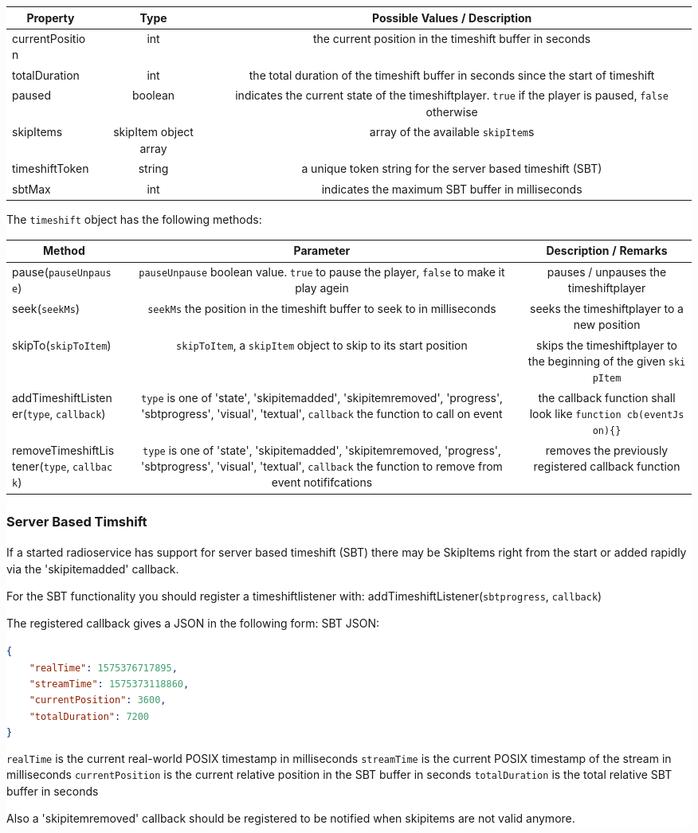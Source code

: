 | Property | Type | Possible Values / Description |
| --- | :---: | :---: |
| currentPosition | int | the current position in the timeshift buffer in seconds |
| totalDuration | int | the total duration of the timeshift buffer in seconds since the start of timeshift |
| paused | boolean | indicates the current state of the timeshiftplayer. `true` if the player is paused, `false` otherwise |
| skipItems | skipItem  object array | array of the available `skipItem`s |
| timeshiftToken | string | a unique token string for the server based timeshift (SBT) |
| sbtMax | int | indicates the maximum SBT buffer in milliseconds |

The `timeshift` object has the following methods:

| Method | Parameter | Description / Remarks |
| --- | :---: | :---: |
| pause(`pauseUnpause`) | `pauseUnpause` boolean value. `true` to pause the player, `false` to make it play agein| pauses / unpauses the timeshiftplayer |
| seek(`seekMs`) | `seekMs` the position in the timeshift buffer to seek to in milliseconds | seeks the timeshiftplayer to a new position |
| skipTo(`skipToItem`) | `skipToItem`, a `skipItem` object to skip to its start position | skips the timeshiftplayer to the beginning of the given `skipItem` |
| addTimeshiftListener(`type`, `callback`) | `type` is one of 'state', 'skipitemadded', 'skipitemremoved', 'progress', 'sbtprogress', 'visual', 'textual', `callback` the function to call on event | the callback function shall look like `function cb(eventJson){}` |
| removeTimeshiftListener(`type`, `callback`) | `type` is one of 'state', 'skipitemadded', 'skipitemremoved, 'progress', 'sbtprogress', 'visual', 'textual', `callback` the function to remove from event notififcations | removes the previously registered callback function |

### Server Based Timshift

If a started radioservice has support for server based timeshift (SBT) there may be SkipItems right from the start 
or added rapidly via the 'skipitemadded' callback.

For the SBT functionality you should register a timeshiftlistener with:
addTimeshiftListener(`sbtprogress`, `callback`)

The registered callback gives a JSON in the following form:
SBT JSON: 
```json
{
    "realTime": 1575376717895,
    "streamTime": 1575373118860,
    "currentPosition": 3600,
    "totalDuration": 7200
}
```
`realTime` is the current real-world POSIX timestamp in milliseconds
`streamTime` is the current POSIX timestamp of the stream in milliseconds
`currentPosition` is the current relative position in the SBT buffer in seconds
`totalDuration` is the total relative SBT buffer in seconds

Also a 'skipitemremoved' callback should be registered to be notified when skipitems are not valid anymore.

